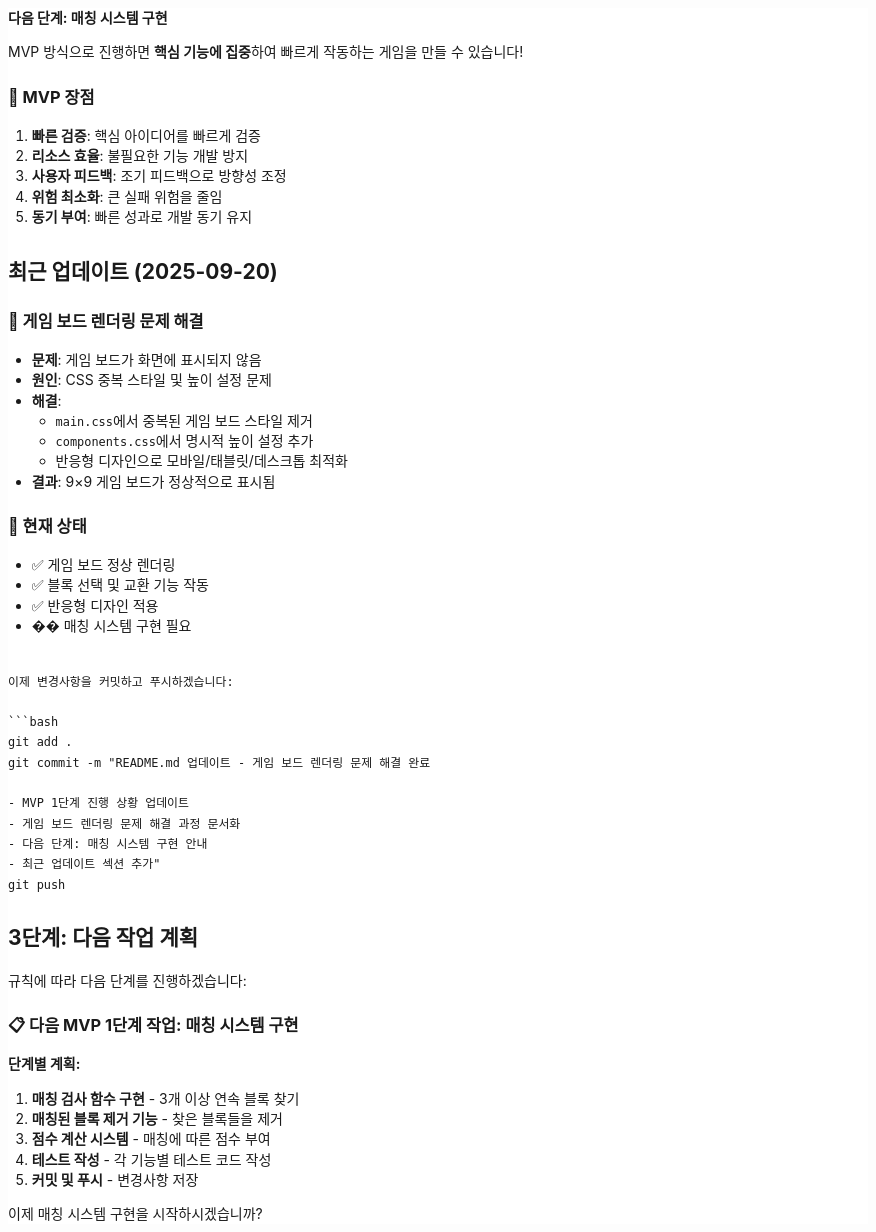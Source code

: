 **다음 단계: 매칭 시스템 구현**

MVP 방식으로 진행하면 **핵심 기능에 집중**하여 빠르게 작동하는 게임을 만들 수 있습니다!

### 🎯 MVP 장점

1. **빠른 검증**: 핵심 아이디어를 빠르게 검증
2. **리소스 효율**: 불필요한 기능 개발 방지
3. **사용자 피드백**: 조기 피드백으로 방향성 조정
4. **위험 최소화**: 큰 실패 위험을 줄임
5. **동기 부여**: 빠른 성과로 개발 동기 유지

## 최근 업데이트 (2025-09-20)

### 🎯 게임 보드 렌더링 문제 해결
- **문제**: 게임 보드가 화면에 표시되지 않음
- **원인**: CSS 중복 스타일 및 높이 설정 문제
- **해결**: 
  - `main.css`에서 중복된 게임 보드 스타일 제거
  - `components.css`에서 명시적 높이 설정 추가
  - 반응형 디자인으로 모바일/태블릿/데스크톱 최적화
- **결과**: 9×9 게임 보드가 정상적으로 표시됨

### 🎯 현재 상태
- ✅ 게임 보드 정상 렌더링
- ✅ 블록 선택 및 교환 기능 작동
- ✅ 반응형 디자인 적용
- �� 매칭 시스템 구현 필요

```

이제 변경사항을 커밋하고 푸시하겠습니다:

```bash
git add .
git commit -m "README.md 업데이트 - 게임 보드 렌더링 문제 해결 완료

- MVP 1단계 진행 상황 업데이트
- 게임 보드 렌더링 문제 해결 과정 문서화
- 다음 단계: 매칭 시스템 구현 안내
- 최근 업데이트 섹션 추가"
git push
```

## 3단계: 다음 작업 계획

규칙에 따라 다음 단계를 진행하겠습니다:

### 📋 다음 MVP 1단계 작업: 매칭 시스템 구현

**단계별 계획:**

1. **매칭 검사 함수 구현** - 3개 이상 연속 블록 찾기
2. **매칭된 블록 제거 기능** - 찾은 블록들을 제거
3. **점수 계산 시스템** - 매칭에 따른 점수 부여
4. **테스트 작성** - 각 기능별 테스트 코드 작성
5. **커밋 및 푸시** - 변경사항 저장

이제 매칭 시스템 구현을 시작하시겠습니까?
